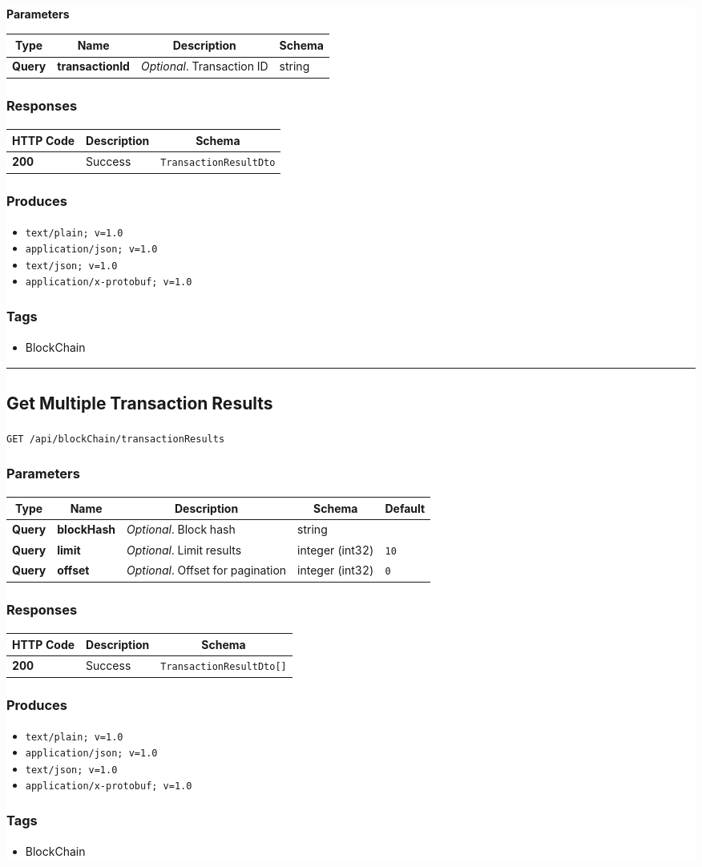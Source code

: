 **Parameters**

| Type      | Name              | Description                | Schema |
| --------- | ----------------- | -------------------------- | ------ |
| **Query** | **transactionId** | _Optional_. Transaction ID | string |

### Responses

| HTTP Code | Description | Schema                 |
| --------- | ----------- | ---------------------- |
| **200**   | Success     | `TransactionResultDto` |

### Produces

- `text/plain; v=1.0`
- `application/json; v=1.0`
- `text/json; v=1.0`
- `application/x-protobuf; v=1.0`

### Tags

- BlockChain

---

## Get Multiple Transaction Results

```sh
GET /api/blockChain/transactionResults
```

### Parameters

| Type      | Name          | Description                       | Schema          | Default |
| --------- | ------------- | --------------------------------- | --------------- | ------- |
| **Query** | **blockHash** | _Optional_. Block hash            | string          |         |
| **Query** | **limit**     | _Optional_. Limit results         | integer (int32) | `10`    |
| **Query** | **offset**    | _Optional_. Offset for pagination | integer (int32) | `0`     |

### Responses

| HTTP Code | Description | Schema                   |
| --------- | ----------- | ------------------------ |
| **200**   | Success     | `TransactionResultDto[]` |

### Produces

- `text/plain; v=1.0`
- `application/json; v=1.0`
- `text/json; v=1.0`
- `application/x-protobuf; v=1.0`

### Tags

- BlockChain
